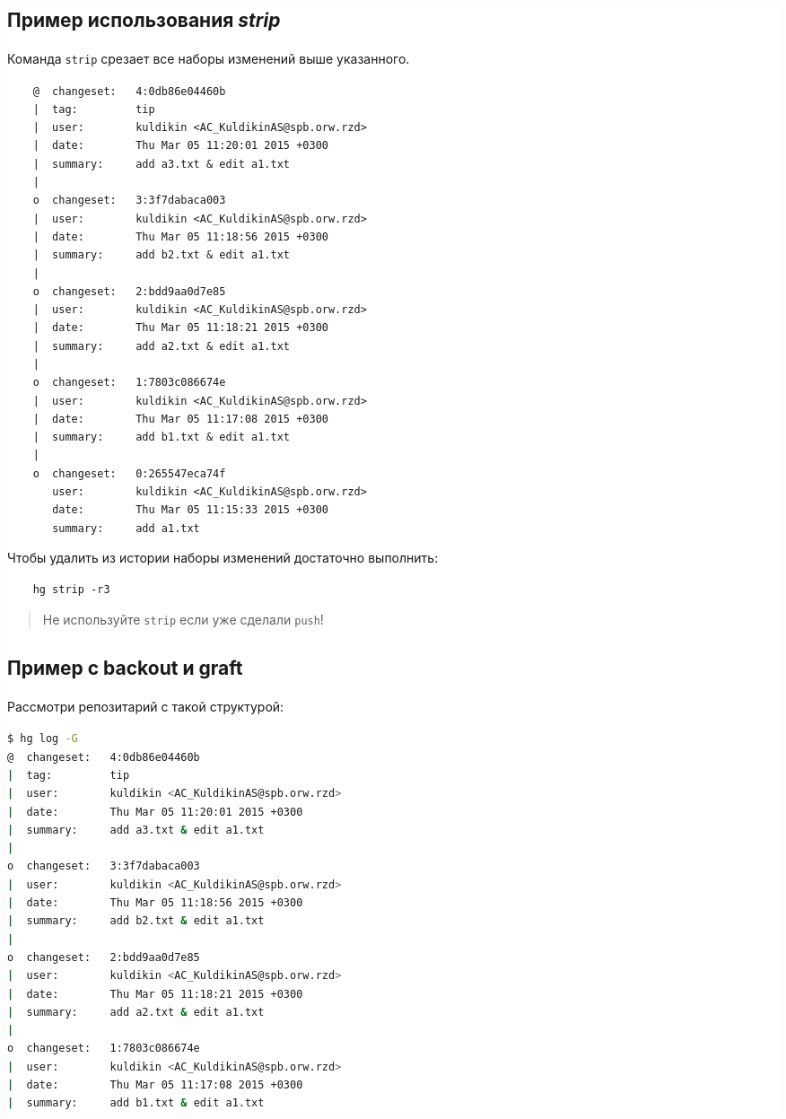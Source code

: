 ## Пример использования *strip*

Команда `strip` срезает все наборы изменений выше указанного. 

```
    @  changeset:   4:0db86e04460b
    |  tag:         tip
    |  user:        kuldikin <AC_KuldikinAS@spb.orw.rzd>
    |  date:        Thu Mar 05 11:20:01 2015 +0300
    |  summary:     add a3.txt & edit a1.txt
    |
    o  changeset:   3:3f7dabaca003
    |  user:        kuldikin <AC_KuldikinAS@spb.orw.rzd>
    |  date:        Thu Mar 05 11:18:56 2015 +0300
    |  summary:     add b2.txt & edit a1.txt
    |
    o  changeset:   2:bdd9aa0d7e85
    |  user:        kuldikin <AC_KuldikinAS@spb.orw.rzd>
    |  date:        Thu Mar 05 11:18:21 2015 +0300
    |  summary:     add a2.txt & edit a1.txt
    |
    o  changeset:   1:7803c086674e
    |  user:        kuldikin <AC_KuldikinAS@spb.orw.rzd>
    |  date:        Thu Mar 05 11:17:08 2015 +0300
    |  summary:     add b1.txt & edit a1.txt
    |
    o  changeset:   0:265547eca74f
       user:        kuldikin <AC_KuldikinAS@spb.orw.rzd>
       date:        Thu Mar 05 11:15:33 2015 +0300
       summary:     add a1.txt
```

Чтобы удалить из истории наборы изменений достаточно выполнить:

```
    hg strip -r3
```
	
> Не используйте `strip` если уже сделали `push`!

## Пример c backout и graft

Рассмотри репозитарий с такой структурой:

```bash
$ hg log -G
@  changeset:   4:0db86e04460b
|  tag:         tip
|  user:        kuldikin <AC_KuldikinAS@spb.orw.rzd>
|  date:        Thu Mar 05 11:20:01 2015 +0300
|  summary:     add a3.txt & edit a1.txt
|
o  changeset:   3:3f7dabaca003
|  user:        kuldikin <AC_KuldikinAS@spb.orw.rzd>
|  date:        Thu Mar 05 11:18:56 2015 +0300
|  summary:     add b2.txt & edit a1.txt
|
o  changeset:   2:bdd9aa0d7e85
|  user:        kuldikin <AC_KuldikinAS@spb.orw.rzd>
|  date:        Thu Mar 05 11:18:21 2015 +0300
|  summary:     add a2.txt & edit a1.txt
|
o  changeset:   1:7803c086674e
|  user:        kuldikin <AC_KuldikinAS@spb.orw.rzd>
|  date:        Thu Mar 05 11:17:08 2015 +0300
|  summary:     add b1.txt & edit a1.txt
```